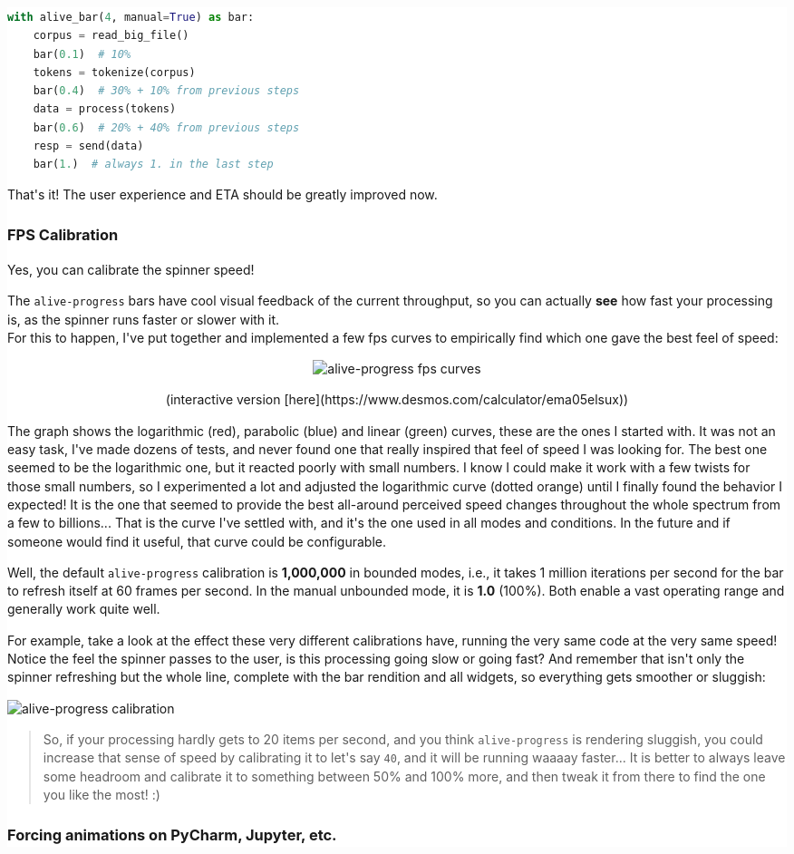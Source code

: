 ```python
with alive_bar(4, manual=True) as bar:
    corpus = read_big_file()
    bar(0.1)  # 10%
    tokens = tokenize(corpus)
    bar(0.4)  # 30% + 10% from previous steps
    data = process(tokens)
    bar(0.6)  # 20% + 40% from previous steps
    resp = send(data)
    bar(1.)  # always 1. in the last step
```

That's it! The user experience and ETA should be greatly improved now.

### FPS Calibration

Yes, you can calibrate the spinner speed!

The `alive-progress` bars have cool visual feedback of the current throughput, so you can actually **see** how fast your processing is, as the spinner runs faster or slower with it.
<br>For this to happen, I've put together and implemented a few fps curves to empirically find which one gave the best feel of speed:

<p align="center"><img alt="alive-progress fps curves" src="https://raw.githubusercontent.com/rsalmei/alive-progress/main/img/alive-bar_fps.png" width="80%" height="80%"></p>
<p align="center">(interactive version [here](https://www.desmos.com/calculator/ema05elsux))</p>

The graph shows the logarithmic (red), parabolic (blue) and linear (green) curves, these are the ones I started with. It was not an easy task, I've made dozens of tests, and never found one that really inspired that feel of speed I was looking for. The best one seemed to be the logarithmic one, but it reacted poorly with small numbers.
I know I could make it work with a few twists for those small numbers, so I experimented a lot and adjusted the logarithmic curve (dotted orange) until I finally found the behavior I expected! It is the one that seemed to provide the best all-around perceived speed changes throughout the whole spectrum from a few to billions...
That is the curve I've settled with, and it's the one used in all modes and conditions. In the future and if someone would find it useful, that curve could be configurable.

Well, the default `alive-progress` calibration is **1,000,000** in bounded modes, i.e., it takes 1 million iterations per second for the bar to refresh itself at 60 frames per second. In the manual unbounded mode, it is **1.0** (100%). Both enable a vast operating range and generally work quite well.

For example, take a look at the effect these very different calibrations have, running the very same code at the very same speed! Notice the feel the spinner passes to the user, is this processing going slow or going fast? And remember that isn't only the spinner refreshing but the whole line, complete with the bar rendition and all widgets, so everything gets smoother or sluggish:

![alive-progress calibration](https://raw.githubusercontent.com/rsalmei/alive-progress/main/img/alive-calibration.gif)

> So, if your processing hardly gets to 20 items per second, and you think `alive-progress` is rendering sluggish, you could increase that sense of speed by calibrating it to let's say `40`, and it will be running waaaay faster... It is better to always leave some headroom and calibrate it to something between 50% and 100% more, and then tweak it from there to find the one you like the most! :)

### Forcing animations on PyCharm, Jupyter, etc.
